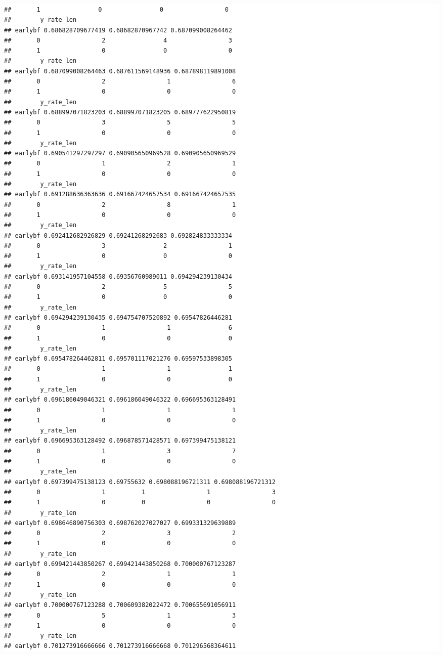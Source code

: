 ```
##       1                0                0                 0
##        y_rate_len
## earlybf 0.686828709677419 0.68682870967742 0.687099008264462
##       0                 2                4                 3
##       1                 0                0                 0
##        y_rate_len
## earlybf 0.687099008264463 0.687611569148936 0.687898119891008
##       0                 2                 1                 6
##       1                 0                 0                 0
##        y_rate_len
## earlybf 0.688997071823203 0.688997071823205 0.689777622950819
##       0                 3                 5                 5
##       1                 0                 0                 0
##        y_rate_len
## earlybf 0.690541297297297 0.690905650969528 0.690905650969529
##       0                 1                 2                 1
##       1                 0                 0                 0
##        y_rate_len
## earlybf 0.691288636363636 0.691667424657534 0.691667424657535
##       0                 2                 8                 1
##       1                 0                 0                 0
##        y_rate_len
## earlybf 0.692412682926829 0.69241268292683 0.692824833333334
##       0                 3                2                 1
##       1                 0                0                 0
##        y_rate_len
## earlybf 0.693141957104558 0.69356760989011 0.694294239130434
##       0                 2                5                 5
##       1                 0                0                 0
##        y_rate_len
## earlybf 0.694294239130435 0.694754707520892 0.69547826446281
##       0                 1                 1                6
##       1                 0                 0                0
##        y_rate_len
## earlybf 0.695478264462811 0.695701117021276 0.69597533898305
##       0                 1                 1                1
##       1                 0                 0                0
##        y_rate_len
## earlybf 0.696186049046321 0.696186049046322 0.696695363128491
##       0                 1                 1                 1
##       1                 0                 0                 0
##        y_rate_len
## earlybf 0.696695363128492 0.696878571428571 0.697399475138121
##       0                 1                 3                 7
##       1                 0                 0                 0
##        y_rate_len
## earlybf 0.697399475138123 0.69755632 0.698088196721311 0.698088196721312
##       0                 1          1                 1                 3
##       1                 0          0                 0                 0
##        y_rate_len
## earlybf 0.698646890756303 0.698762027027027 0.699331329639889
##       0                 2                 3                 2
##       1                 0                 0                 0
##        y_rate_len
## earlybf 0.699421443850267 0.699421443850268 0.700000767123287
##       0                 2                 1                 1
##       1                 0                 0                 0
##        y_rate_len
## earlybf 0.700000767123288 0.700609382022472 0.700655691056911
##       0                 5                 1                 3
##       1                 0                 0                 0
##        y_rate_len
## earlybf 0.701273916666666 0.701273916666668 0.701296568364611
```